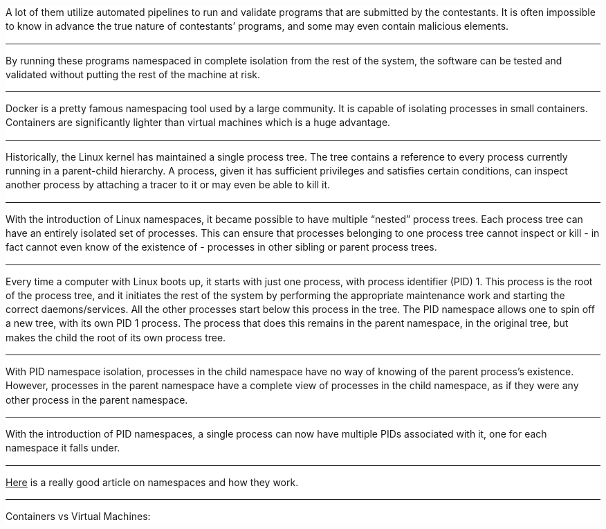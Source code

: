 A lot of them utilize automated pipelines to run and validate programs that are submitted by the contestants. It is often impossible to know in advance the true nature of contestants’ programs, and some may even contain malicious elements.

----

By running these programs namespaced in complete isolation from the rest of the system, the software can be tested and validated without putting the rest of the machine at risk.

----

Docker is a pretty famous namespacing tool used by a large community. It is capable of isolating processes in small containers.
Containers are significantly lighter than virtual machines which is a huge advantage.

----

Historically, the Linux kernel has maintained a single process tree. The tree contains a reference to every process currently running in a parent-child hierarchy. A process, given it has sufficient privileges and satisfies certain conditions, can inspect another process by attaching a tracer to it or may even be able to kill it.

----

With the introduction of Linux namespaces, it became possible to have multiple “nested” process trees. Each process tree can have an entirely isolated set of processes. This can ensure that processes belonging to one process tree cannot inspect or kill - in fact cannot even know of the existence of - processes in other sibling or parent process trees.

----

Every time a computer with Linux boots up, it starts with just one process, with process identifier (PID) 1. This process is the root of the process tree, and it initiates the rest of the system by performing the appropriate maintenance work and starting the correct daemons/services. All the other processes start below this process in the tree. The PID namespace allows one to spin off a new tree, with its own PID 1 process. The process that does this remains in the parent namespace, in the original tree, but makes the child the root of its own process tree.

----

With PID namespace isolation, processes in the child namespace have no way of knowing of the parent process’s existence. However, processes in the parent namespace have a complete view of processes in the child namespace, as if they were any other process in the parent namespace.

----

With the introduction of PID namespaces, a single process can now have multiple PIDs associated with it, one for each namespace it falls under.

----

[Here](https://www.toptal.com/linux/separation-anxiety-isolating-your-system-with-linux-namespaces) is a really good article on namespaces and how they work.

----

Containers vs Virtual Machines: